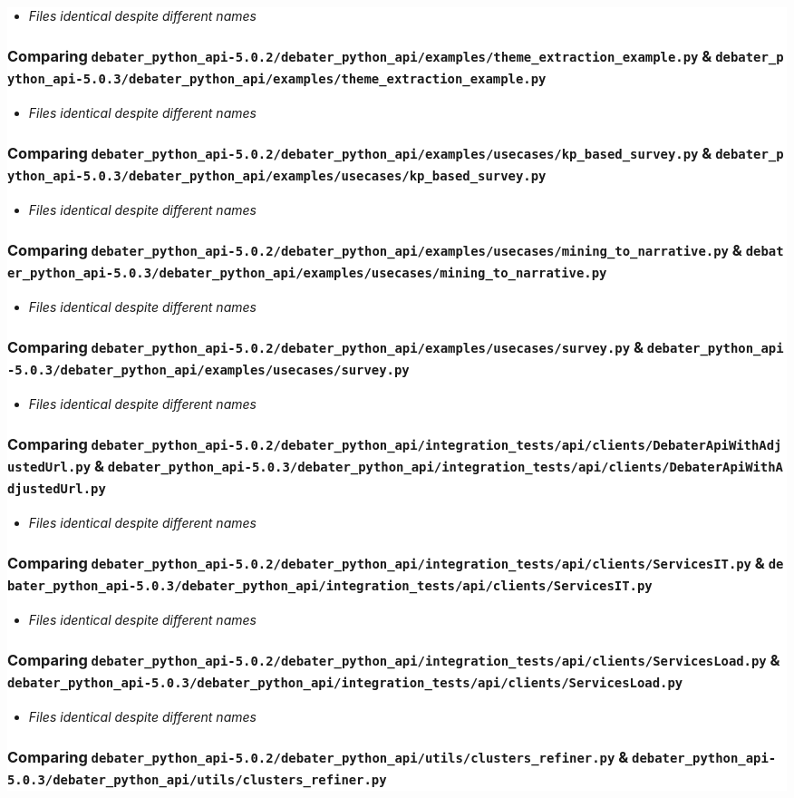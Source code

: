  * *Files identical despite different names*

### Comparing `debater_python_api-5.0.2/debater_python_api/examples/theme_extraction_example.py` & `debater_python_api-5.0.3/debater_python_api/examples/theme_extraction_example.py`

 * *Files identical despite different names*

### Comparing `debater_python_api-5.0.2/debater_python_api/examples/usecases/kp_based_survey.py` & `debater_python_api-5.0.3/debater_python_api/examples/usecases/kp_based_survey.py`

 * *Files identical despite different names*

### Comparing `debater_python_api-5.0.2/debater_python_api/examples/usecases/mining_to_narrative.py` & `debater_python_api-5.0.3/debater_python_api/examples/usecases/mining_to_narrative.py`

 * *Files identical despite different names*

### Comparing `debater_python_api-5.0.2/debater_python_api/examples/usecases/survey.py` & `debater_python_api-5.0.3/debater_python_api/examples/usecases/survey.py`

 * *Files identical despite different names*

### Comparing `debater_python_api-5.0.2/debater_python_api/integration_tests/api/clients/DebaterApiWithAdjustedUrl.py` & `debater_python_api-5.0.3/debater_python_api/integration_tests/api/clients/DebaterApiWithAdjustedUrl.py`

 * *Files identical despite different names*

### Comparing `debater_python_api-5.0.2/debater_python_api/integration_tests/api/clients/ServicesIT.py` & `debater_python_api-5.0.3/debater_python_api/integration_tests/api/clients/ServicesIT.py`

 * *Files identical despite different names*

### Comparing `debater_python_api-5.0.2/debater_python_api/integration_tests/api/clients/ServicesLoad.py` & `debater_python_api-5.0.3/debater_python_api/integration_tests/api/clients/ServicesLoad.py`

 * *Files identical despite different names*

### Comparing `debater_python_api-5.0.2/debater_python_api/utils/clusters_refiner.py` & `debater_python_api-5.0.3/debater_python_api/utils/clusters_refiner.py`
